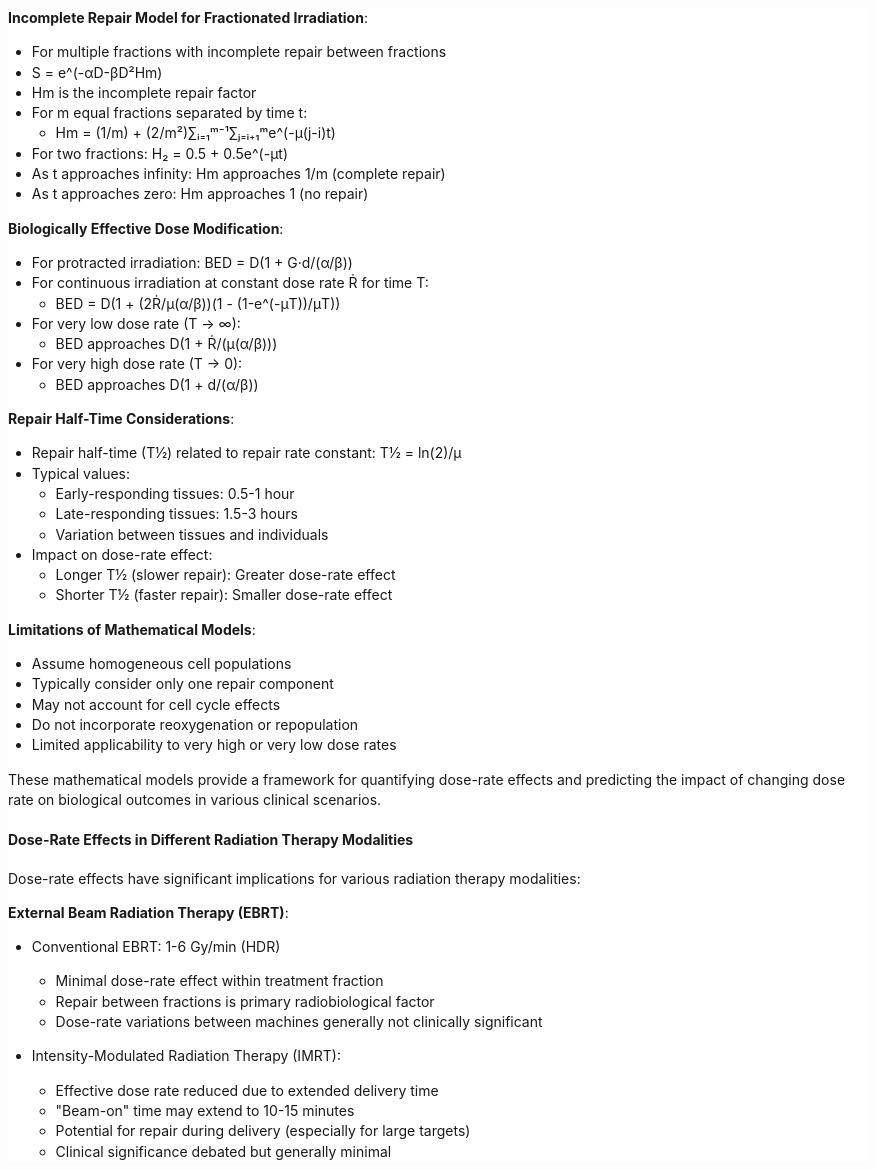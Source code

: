 **Incomplete Repair Model for Fractionated Irradiation**:
- For multiple fractions with incomplete repair between fractions
- S = e^(-αD-βD²Hm)
- Hm is the incomplete repair factor
- For m equal fractions separated by time t:
  - Hm = (1/m) + (2/m²)∑ᵢ₌₁ᵐ⁻¹∑ⱼ₌ᵢ₊₁ᵐe^(-μ(j-i)t)
- For two fractions: H₂ = 0.5 + 0.5e^(-μt)
- As t approaches infinity: Hm approaches 1/m (complete repair)
- As t approaches zero: Hm approaches 1 (no repair)

**Biologically Effective Dose Modification**:
- For protracted irradiation: BED = D(1 + G·d/(α/β))
- For continuous irradiation at constant dose rate Ṙ for time T:
  - BED = D(1 + (2Ṙ/μ(α/β))(1 - (1-e^(-μT))/μT))
- For very low dose rate (T → ∞):
  - BED approaches D(1 + Ṙ/(μ(α/β)))
- For very high dose rate (T → 0):
  - BED approaches D(1 + d/(α/β))

**Repair Half-Time Considerations**:
- Repair half-time (T½) related to repair rate constant: T½ = ln(2)/μ
- Typical values:
  - Early-responding tissues: 0.5-1 hour
  - Late-responding tissues: 1.5-3 hours
  - Variation between tissues and individuals
- Impact on dose-rate effect:
  - Longer T½ (slower repair): Greater dose-rate effect
  - Shorter T½ (faster repair): Smaller dose-rate effect

**Limitations of Mathematical Models**:
- Assume homogeneous cell populations
- Typically consider only one repair component
- May not account for cell cycle effects
- Do not incorporate reoxygenation or repopulation
- Limited applicability to very high or very low dose rates

These mathematical models provide a framework for quantifying dose-rate effects and predicting the impact of changing dose rate on biological outcomes in various clinical scenarios.

#### Dose-Rate Effects in Different Radiation Therapy Modalities

Dose-rate effects have significant implications for various radiation therapy modalities:

**External Beam Radiation Therapy (EBRT)**:
- Conventional EBRT: 1-6 Gy/min (HDR)
  - Minimal dose-rate effect within treatment fraction
  - Repair between fractions is primary radiobiological factor
  - Dose-rate variations between machines generally not clinically significant

- Intensity-Modulated Radiation Therapy (IMRT):
  - Effective dose rate reduced due to extended delivery time
  - "Beam-on" time may extend to 10-15 minutes
  - Potential for repair during delivery (especially for large targets)
  - Clinical significance debated but generally minimal
